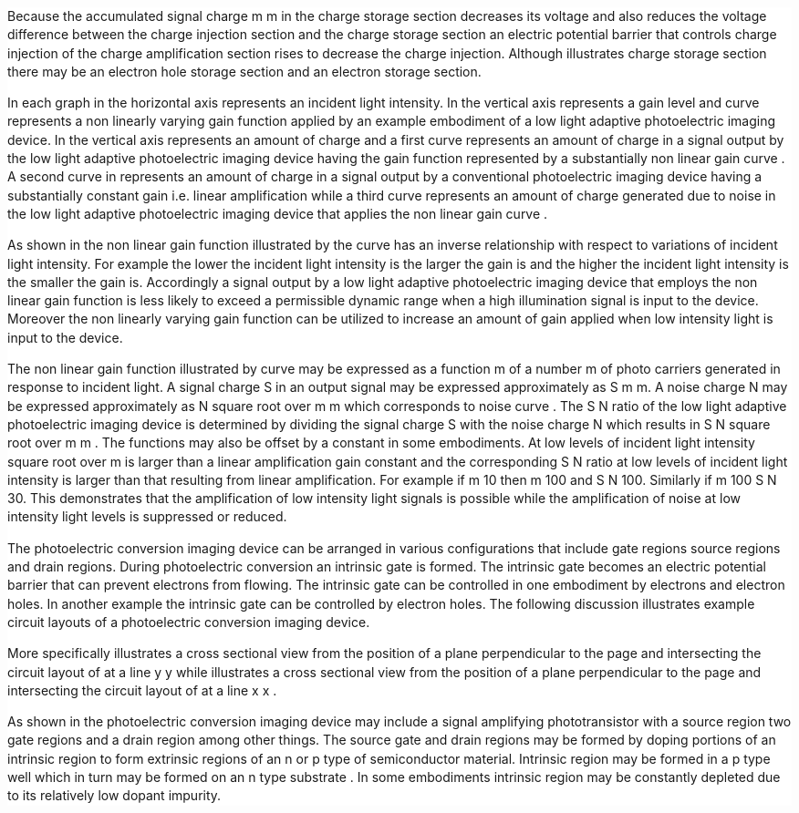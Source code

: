 Because the accumulated signal charge m m in the charge storage section decreases its voltage and also reduces the voltage difference between the charge injection section and the charge storage section an electric potential barrier that controls charge injection of the charge amplification section rises to decrease the charge injection. Although illustrates charge storage section there may be an electron hole storage section and an electron storage section.

In each graph in the horizontal axis represents an incident light intensity. In the vertical axis represents a gain level and curve represents a non linearly varying gain function applied by an example embodiment of a low light adaptive photoelectric imaging device. In the vertical axis represents an amount of charge and a first curve represents an amount of charge in a signal output by the low light adaptive photoelectric imaging device having the gain function represented by a substantially non linear gain curve . A second curve in represents an amount of charge in a signal output by a conventional photoelectric imaging device having a substantially constant gain i.e. linear amplification while a third curve represents an amount of charge generated due to noise in the low light adaptive photoelectric imaging device that applies the non linear gain curve .

As shown in the non linear gain function illustrated by the curve has an inverse relationship with respect to variations of incident light intensity. For example the lower the incident light intensity is the larger the gain is and the higher the incident light intensity is the smaller the gain is. Accordingly a signal output by a low light adaptive photoelectric imaging device that employs the non linear gain function is less likely to exceed a permissible dynamic range when a high illumination signal is input to the device. Moreover the non linearly varying gain function can be utilized to increase an amount of gain applied when low intensity light is input to the device.

The non linear gain function illustrated by curve may be expressed as a function m of a number m of photo carriers generated in response to incident light. A signal charge S in an output signal may be expressed approximately as S m m. A noise charge N may be expressed approximately as N square root over m m which corresponds to noise curve . The S N ratio of the low light adaptive photoelectric imaging device is determined by dividing the signal charge S with the noise charge N which results in S N square root over m m . The functions may also be offset by a constant in some embodiments. At low levels of incident light intensity square root over m is larger than a linear amplification gain constant and the corresponding S N ratio at low levels of incident light intensity is larger than that resulting from linear amplification. For example if m 10 then m 100 and S N 100. Similarly if m 100 S N 30. This demonstrates that the amplification of low intensity light signals is possible while the amplification of noise at low intensity light levels is suppressed or reduced.

The photoelectric conversion imaging device can be arranged in various configurations that include gate regions source regions and drain regions. During photoelectric conversion an intrinsic gate is formed. The intrinsic gate becomes an electric potential barrier that can prevent electrons from flowing. The intrinsic gate can be controlled in one embodiment by electrons and electron holes. In another example the intrinsic gate can be controlled by electron holes. The following discussion illustrates example circuit layouts of a photoelectric conversion imaging device.

More specifically illustrates a cross sectional view from the position of a plane perpendicular to the page and intersecting the circuit layout of at a line y y while illustrates a cross sectional view from the position of a plane perpendicular to the page and intersecting the circuit layout of at a line x x .

As shown in the photoelectric conversion imaging device may include a signal amplifying phototransistor with a source region two gate regions and a drain region among other things. The source gate and drain regions may be formed by doping portions of an intrinsic region to form extrinsic regions of an n or p type of semiconductor material. Intrinsic region may be formed in a p type well which in turn may be formed on an n type substrate . In some embodiments intrinsic region may be constantly depleted due to its relatively low dopant impurity.
